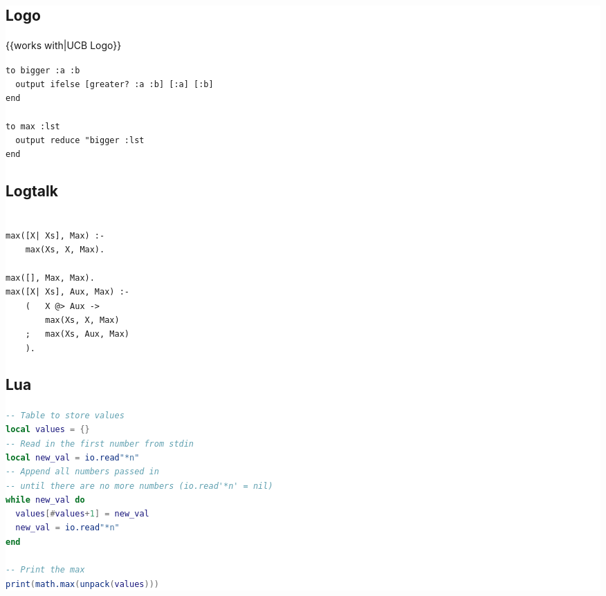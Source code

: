 

## Logo

{{works with|UCB Logo}}

```logo
to bigger :a :b
  output ifelse [greater? :a :b] [:a] [:b]
end

to max :lst
  output reduce "bigger :lst
end
```



## Logtalk


```logtalk

max([X| Xs], Max) :-
    max(Xs, X, Max).

max([], Max, Max).
max([X| Xs], Aux, Max) :-
    (   X @> Aux ->
        max(Xs, X, Max)
    ;   max(Xs, Aux, Max)
    ).
```



## Lua


```lua
-- Table to store values
local values = {}
-- Read in the first number from stdin
local new_val = io.read"*n"
-- Append all numbers passed in
-- until there are no more numbers (io.read'*n' = nil)
while new_val do
  values[#values+1] = new_val
  new_val = io.read"*n"
end

-- Print the max
print(math.max(unpack(values)))

```


[6808 013C 6D5B 4219 29G9 DC13 CA4F 55F3 AA06 0AGF DAB0 2]: DC13